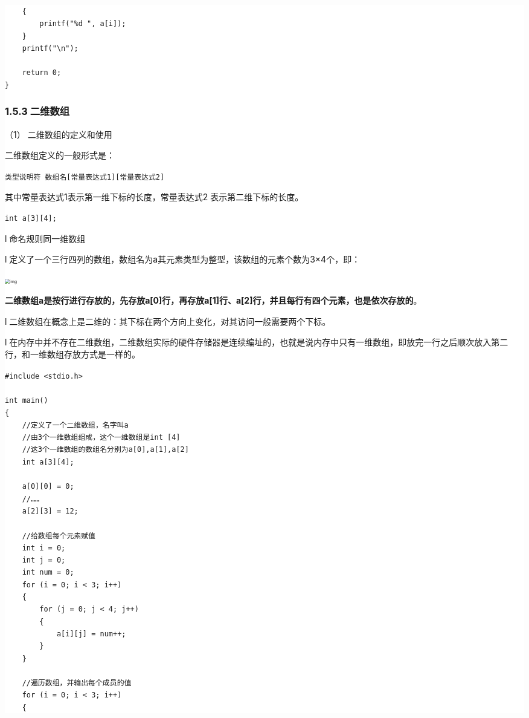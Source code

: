 ```
	{
		printf("%d ", a[i]);
	}
	printf("\n");

	return 0;
}
```



### 1.5.3   二维数组

（1） 二维数组的定义和使用

二维数组定义的一般形式是：

```
类型说明符 数组名[常量表达式1][常量表达式2]
```

其中常量表达式1表示第一维下标的长度，常量表达式2 表示第二维下标的长度。

```
int a[3][4];
```

l 命名规则同一维数组

l 定义了一个三行四列的数组，数组名为a其元素类型为整型，该数组的元素个数为3×4个，即：

<img src="E:\Markdown库\Hello World.assets\clip_image059.png" alt="img" style="zoom: 50%;" />

**二维数组a是按行进行存放的，先存放a[0]行，再存放a[1]行、a[2]行，并且每行有四个元素，也是依次存放的**。

 

l 二维数组在概念上是二维的：其下标在两个方向上变化，对其访问一般需要两个下标。

l 在内存中并不存在二维数组，二维数组实际的硬件存储器是连续编址的，也就是说内存中只有一维数组，即放完一行之后顺次放入第二行，和一维数组存放方式是一样的。

```
#include <stdio.h>

int main()
{
	//定义了一个二维数组，名字叫a
	//由3个一维数组组成，这个一维数组是int [4]
	//这3个一维数组的数组名分别为a[0],a[1],a[2]
	int a[3][4];

	a[0][0] = 0;
	//……
	a[2][3] = 12;

	//给数组每个元素赋值
	int i = 0;
	int j = 0;
	int num = 0;
	for (i = 0; i < 3; i++)
	{
		for (j = 0; j < 4; j++)
		{
			a[i][j] = num++;
		}
	}

	//遍历数组，并输出每个成员的值
	for (i = 0; i < 3; i++)
	{
```